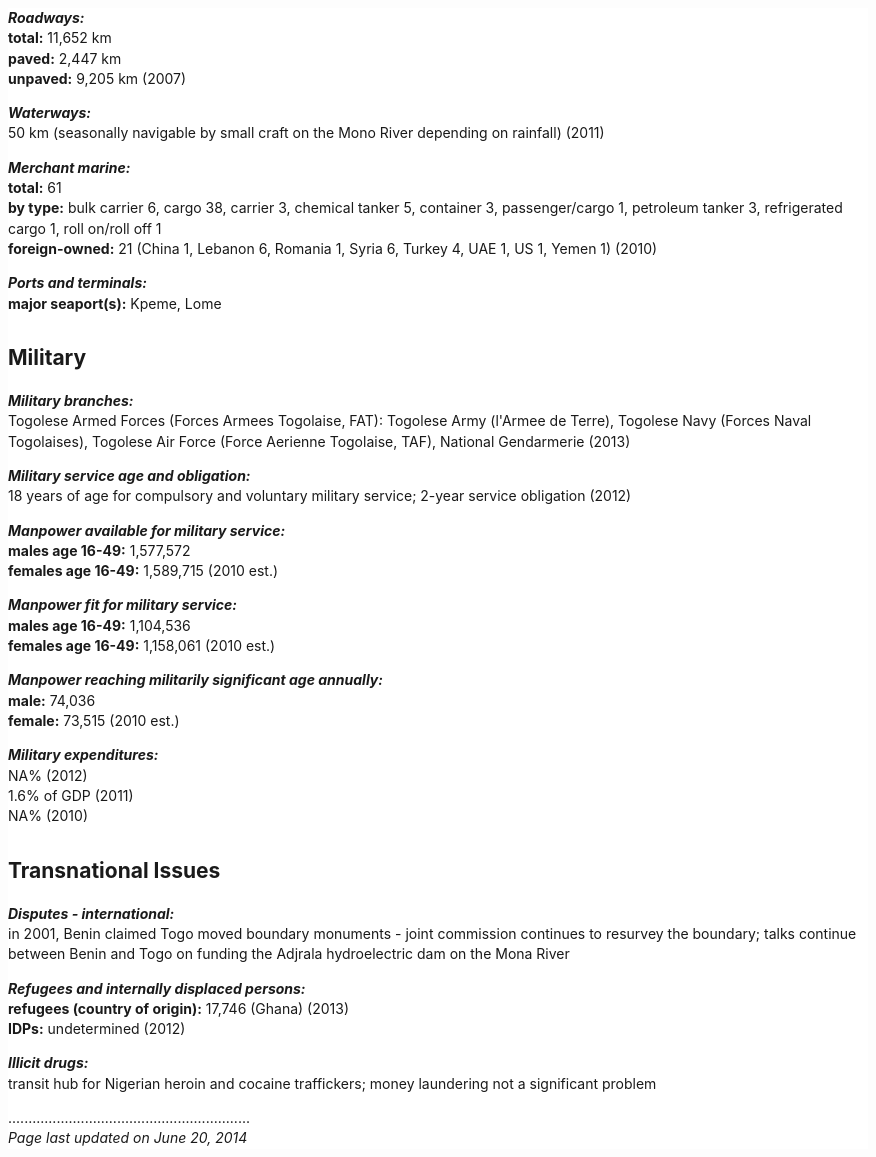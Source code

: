 **_Roadways:_**   
**total:** 11,652 km   
**paved:** 2,447 km   
**unpaved:** 9,205 km (2007)

**_Waterways:_**   
50 km (seasonally navigable by small craft on the Mono River depending on rainfall) (2011)

**_Merchant marine:_**   
**total:** 61   
**by type:** bulk carrier 6, cargo 38, carrier 3, chemical tanker 5, container 3, passenger/cargo 1, petroleum tanker 3, refrigerated cargo 1, roll on/roll off 1   
**foreign-owned:** 21 (China 1, Lebanon 6, Romania 1, Syria 6, Turkey 4, UAE 1, US 1, Yemen 1) (2010)

**_Ports and terminals:_**   
**major seaport(s):** Kpeme, Lome


## Military

**_Military branches:_**   
Togolese Armed Forces (Forces Armees Togolaise, FAT): Togolese Army (l'Armee de Terre), Togolese Navy (Forces Naval Togolaises), Togolese Air Force (Force Aerienne Togolaise, TAF), National Gendarmerie (2013)

**_Military service age and obligation:_**   
18 years of age for compulsory and voluntary military service; 2-year service obligation (2012)

**_Manpower available for military service:_**   
**males age 16-49:** 1,577,572   
**females age 16-49:** 1,589,715 (2010 est.)

**_Manpower fit for military service:_**   
**males age 16-49:** 1,104,536   
**females age 16-49:** 1,158,061 (2010 est.)

**_Manpower reaching militarily significant age annually:_**   
**male:** 74,036   
**female:** 73,515 (2010 est.)

**_Military expenditures:_**   
NA% (2012)   
1.6% of GDP (2011)   
NA% (2010)


## Transnational Issues

**_Disputes - international:_**   
in 2001, Benin claimed Togo moved boundary monuments - joint commission continues to resurvey the boundary; talks continue between Benin and Togo on funding the Adjrala hydroelectric dam on the Mona River

**_Refugees and internally displaced persons:_**   
**refugees (country of origin):** 17,746 (Ghana) (2013)   
**IDPs:** undetermined (2012)

**_Illicit drugs:_**   
transit hub for Nigerian heroin and cocaine traffickers; money laundering not a significant problem


............................................................   
_Page last updated on June 20, 2014_
